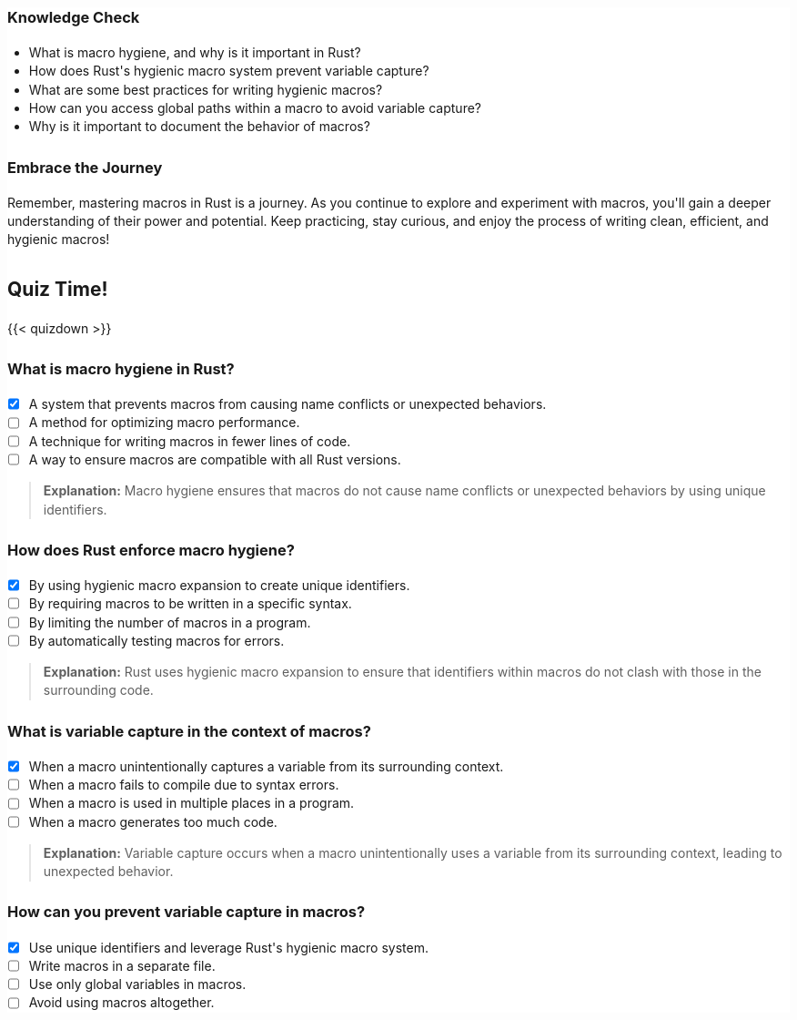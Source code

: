 ### Knowledge Check

- What is macro hygiene, and why is it important in Rust?
- How does Rust's hygienic macro system prevent variable capture?
- What are some best practices for writing hygienic macros?
- How can you access global paths within a macro to avoid variable capture?
- Why is it important to document the behavior of macros?

### Embrace the Journey

Remember, mastering macros in Rust is a journey. As you continue to explore and experiment with macros, you'll gain a deeper understanding of their power and potential. Keep practicing, stay curious, and enjoy the process of writing clean, efficient, and hygienic macros!

## Quiz Time!

{{< quizdown >}}

### What is macro hygiene in Rust?

- [x] A system that prevents macros from causing name conflicts or unexpected behaviors.
- [ ] A method for optimizing macro performance.
- [ ] A technique for writing macros in fewer lines of code.
- [ ] A way to ensure macros are compatible with all Rust versions.

> **Explanation:** Macro hygiene ensures that macros do not cause name conflicts or unexpected behaviors by using unique identifiers.

### How does Rust enforce macro hygiene?

- [x] By using hygienic macro expansion to create unique identifiers.
- [ ] By requiring macros to be written in a specific syntax.
- [ ] By limiting the number of macros in a program.
- [ ] By automatically testing macros for errors.

> **Explanation:** Rust uses hygienic macro expansion to ensure that identifiers within macros do not clash with those in the surrounding code.

### What is variable capture in the context of macros?

- [x] When a macro unintentionally captures a variable from its surrounding context.
- [ ] When a macro fails to compile due to syntax errors.
- [ ] When a macro is used in multiple places in a program.
- [ ] When a macro generates too much code.

> **Explanation:** Variable capture occurs when a macro unintentionally uses a variable from its surrounding context, leading to unexpected behavior.

### How can you prevent variable capture in macros?

- [x] Use unique identifiers and leverage Rust's hygienic macro system.
- [ ] Write macros in a separate file.
- [ ] Use only global variables in macros.
- [ ] Avoid using macros altogether.
